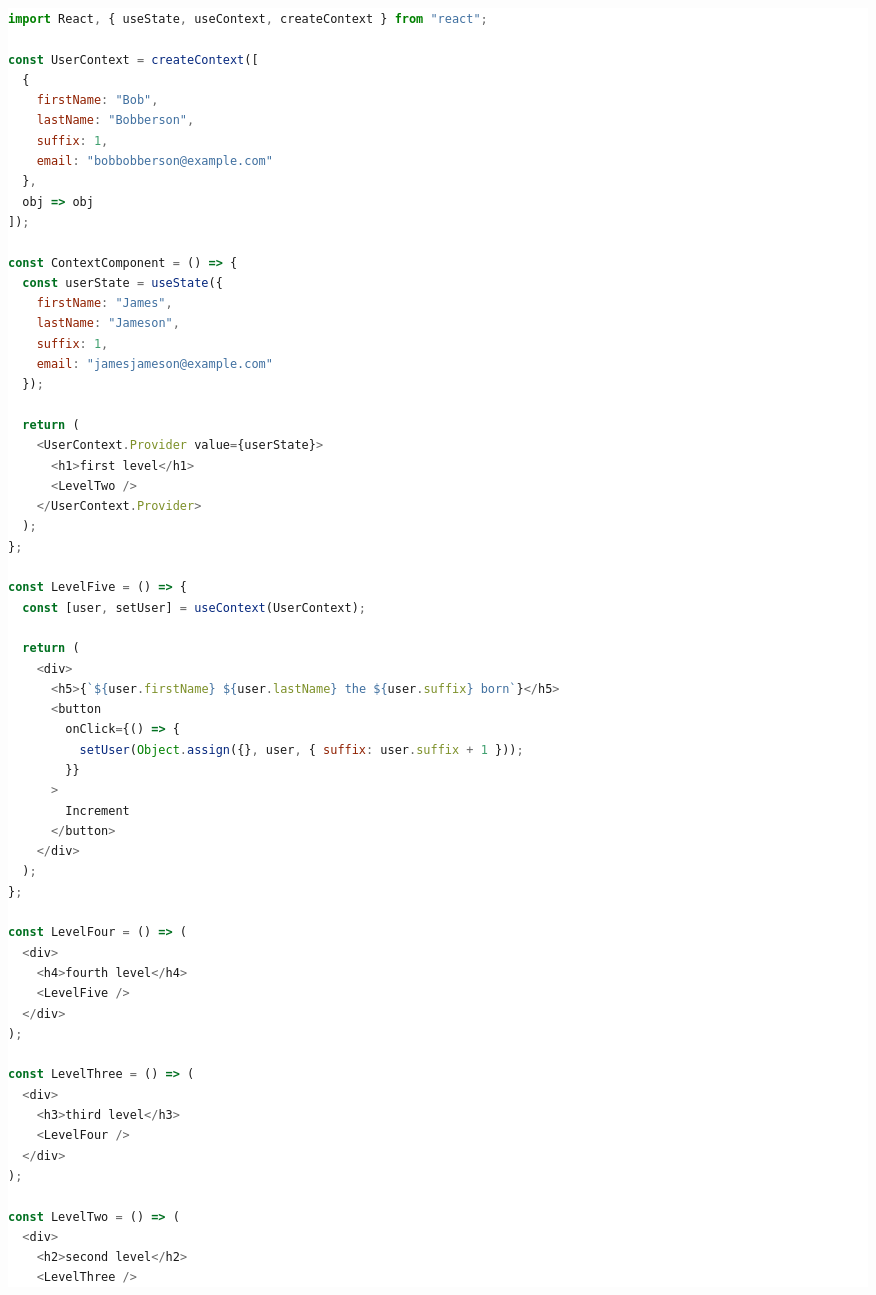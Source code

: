 ```js
import React, { useState, useContext, createContext } from "react";

const UserContext = createContext([
  {
    firstName: "Bob",
    lastName: "Bobberson",
    suffix: 1,
    email: "bobbobberson@example.com"
  },
  obj => obj
]);

const ContextComponent = () => {
  const userState = useState({
    firstName: "James",
    lastName: "Jameson",
    suffix: 1,
    email: "jamesjameson@example.com"
  });

  return (
    <UserContext.Provider value={userState}>
      <h1>first level</h1>
      <LevelTwo />
    </UserContext.Provider>
  );
};

const LevelFive = () => {
  const [user, setUser] = useContext(UserContext);

  return (
    <div>
      <h5>{`${user.firstName} ${user.lastName} the ${user.suffix} born`}</h5>
      <button
        onClick={() => {
          setUser(Object.assign({}, user, { suffix: user.suffix + 1 }));
        }}
      >
        Increment
      </button>
    </div>
  );
};

const LevelFour = () => (
  <div>
    <h4>fourth level</h4>
    <LevelFive />
  </div>
);

const LevelThree = () => (
  <div>
    <h3>third level</h3>
    <LevelFour />
  </div>
);

const LevelTwo = () => (
  <div>
    <h2>second level</h2>
    <LevelThree />
```